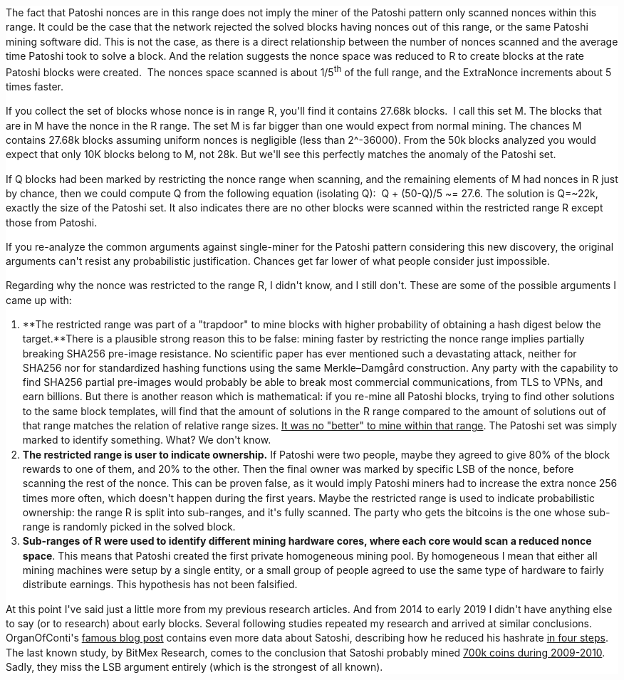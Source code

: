 The fact that Patoshi nonces are in this range does not imply the miner of the Patoshi pattern only scanned nonces within this range. It could be the case that the network rejected the solved blocks having nonces out of this range, or the same Patoshi mining software did. This is not the case, as there is a direct relationship between the number of nonces scanned and the average time Patoshi took to solve a block. And the relation suggests the nonce space was reduced to R to create blocks at the rate Patoshi blocks were created.  The nonces space scanned is about 1/5<sup>th</sup> of the full range, and the ExtraNonce increments about 5 times faster.

If you collect the set of blocks whose nonce is in range R, you'll find it contains 27.68k blocks.  I call this set M. The blocks that are in M have the nonce in the R range. The set M is far bigger than one would expect from normal mining. The chances M contains 27.68k blocks assuming uniform nonces is negligible (less than 2^-36000). From the 50k blocks analyzed you would expect that only 10K blocks belong to M, not 28k. But we'll see this perfectly matches the anomaly of the Patoshi set.

If Q blocks had been marked by restricting the nonce range when scanning, and the remaining elements of M had nonces in R just by chance, then we could compute Q from the following equation (isolating Q):  Q + (50-Q)/5 ~= 27.6. The solution is Q=~22k, exactly the size of the Patoshi set. It also indicates there are no other blocks were scanned within the restricted range R except those from Patoshi.

If you re-analyze the common arguments against single-miner for the Patoshi pattern considering this new discovery, the original arguments can't resist any probabilistic justification. Chances get far lower of what people consider just impossible.

Regarding why the nonce was restricted to the range R, I didn't know, and I still don't. These are some of the possible arguments I came up with:

1. **The restricted range was part of a "trapdoor" to mine blocks with higher probability of obtaining a hash digest below the target.**There is a plausible strong reason this to be false: mining faster by restricting the nonce range implies partially breaking SHA256 pre-image resistance. No scientific paper has ever mentioned such a devastating attack, neither for SHA256 nor for standardized hashing functions using the same Merkle–Damgård construction. Any party with the capability to find SHA256 partial pre-images would probably be able to break most commercial communications, from TLS to VPNs, and earn billions. But there is another reason which is mathematical: if you re-mine all Patoshi blocks, trying to find other solutions to the same block templates, will find that the amount of solutions in the R range compared to the amount of solutions out of that range matches the relation of relative range sizes. [It was no "better" to mine within that range](https://bitslog.com/2014/04/03/chain-archeology/). The Patoshi set was simply marked to identify something. What? We don't know.
2. **The restricted range is user to indicate ownership.** If Patoshi were two people, maybe they agreed to give 80% of the block rewards to one of them, and 20% to the other. Then the final owner was marked by specific LSB of the nonce, before scanning the rest of the nonce. This can be proven false, as it would imply Patoshi miners had to increase the extra nonce 256 times more often, which doesn't happen during the first years. Maybe the restricted range is used to indicate probabilistic ownership: the range R is split into sub-ranges, and it's fully scanned. The party who gets the bitcoins is the one whose sub-range is randomly picked in the solved block.
3. **Sub-ranges of R were used to identify different mining hardware cores, where each core would scan a reduced nonce space**. This means that Patoshi created the first private homogeneous mining pool. By homogeneous I mean that either all mining machines were setup by a single entity, or a small group of people agreed to use the same type of hardware to fairly distribute earnings. This hypothesis has not been falsified.

At this point I've said just a little more from my previous research articles. And from 2014 to early 2019 I didn't have anything else to say (or to research) about early blocks. Several following studies repeated my research and arrived at similar conclusions. OrganOfConti's [famous blog post](http://organofcorti.blogspot.com/2014/08/167-satoshis-hashrate.html) contains even more data about Satoshi, describing how he reduced his hashrate [in four steps](http://organofcorti.blogspot.com/2014/08/168-little-more-on-satoshis-blocks_15.html). The last known study, by BitMex Research, comes to the conclusion that Satoshi probably mined [700k coins during 2009-2010](https://blog.bitmex.com/satoshis-1-million-bitcoin/). Sadly, they miss the LSB argument entirely (which is the strongest of all known).
